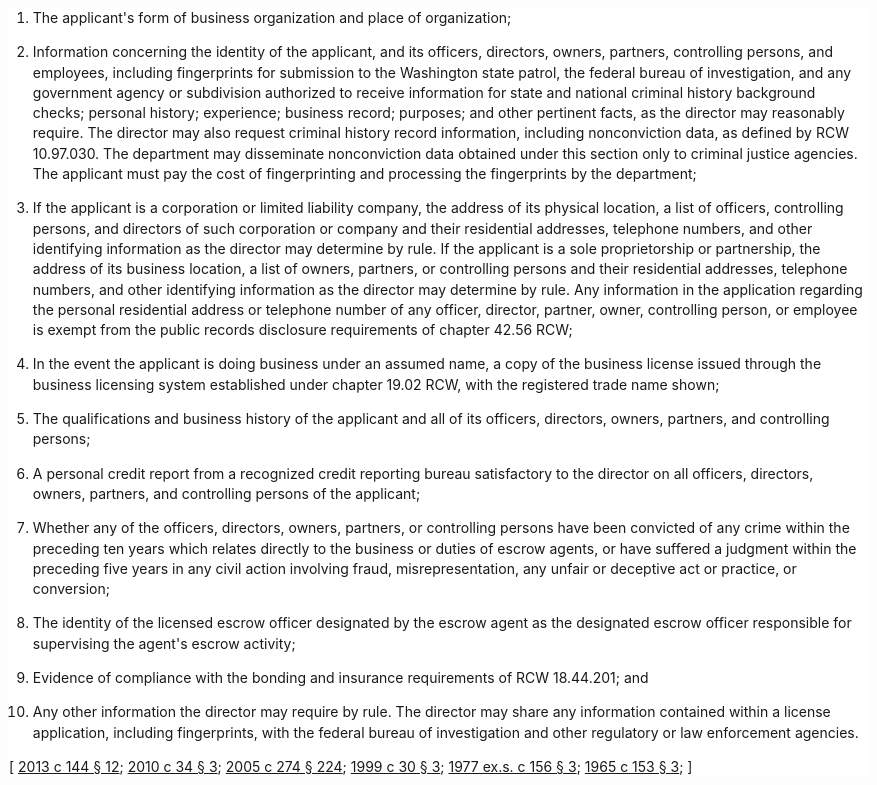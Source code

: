 1. The applicant's form of business organization and place of organization;

2. Information concerning the identity of the applicant, and its officers, directors, owners, partners, controlling persons, and employees, including fingerprints for submission to the Washington state patrol, the federal bureau of investigation, and any government agency or subdivision authorized to receive information for state and national criminal history background checks; personal history; experience; business record; purposes; and other pertinent facts, as the director may reasonably require. The director may also request criminal history record information, including nonconviction data, as defined by RCW 10.97.030. The department may disseminate nonconviction data obtained under this section only to criminal justice agencies. The applicant must pay the cost of fingerprinting and processing the fingerprints by the department;

3. If the applicant is a corporation or limited liability company, the address of its physical location, a list of officers, controlling persons, and directors of such corporation or company and their residential addresses, telephone numbers, and other identifying information as the director may determine by rule. If the applicant is a sole proprietorship or partnership, the address of its business location, a list of owners, partners, or controlling persons and their residential addresses, telephone numbers, and other identifying information as the director may determine by rule. Any information in the application regarding the personal residential address or telephone number of any officer, director, partner, owner, controlling person, or employee is exempt from the public records disclosure requirements of chapter 42.56 RCW;

4. In the event the applicant is doing business under an assumed name, a copy of the business license issued through the business licensing system established under chapter 19.02 RCW, with the registered trade name shown;

5. The qualifications and business history of the applicant and all of its officers, directors, owners, partners, and controlling persons;

6. A personal credit report from a recognized credit reporting bureau satisfactory to the director on all officers, directors, owners, partners, and controlling persons of the applicant;

7. Whether any of the officers, directors, owners, partners, or controlling persons have been convicted of any crime within the preceding ten years which relates directly to the business or duties of escrow agents, or have suffered a judgment within the preceding five years in any civil action involving fraud, misrepresentation, any unfair or deceptive act or practice, or conversion;

8. The identity of the licensed escrow officer designated by the escrow agent as the designated escrow officer responsible for supervising the agent's escrow activity;

9. Evidence of compliance with the bonding and insurance requirements of RCW 18.44.201; and

10. Any other information the director may require by rule. The director may share any information contained within a license application, including fingerprints, with the federal bureau of investigation and other regulatory or law enforcement agencies.

\[ [2013 c 144 § 12](http://lawfilesext.leg.wa.gov/biennium/2013-14/Pdf/Bills/Session%20Laws/House/1568-S.SL.pdf?cite=2013%20c%20144%20§%2012); [2010 c 34 § 3](http://lawfilesext.leg.wa.gov/biennium/2009-10/Pdf/Bills/Session%20Laws/House/2564-S.SL.pdf?cite=2010%20c%2034%20§%203); [2005 c 274 § 224](http://lawfilesext.leg.wa.gov/biennium/2005-06/Pdf/Bills/Session%20Laws/House/1133-S.SL.pdf?cite=2005%20c%20274%20§%20224); [1999 c 30 § 3](http://lawfilesext.leg.wa.gov/biennium/1999-00/Pdf/Bills/Session%20Laws/House/1092.SL.pdf?cite=1999%20c%2030%20§%203); [1977 ex.s. c 156 § 3](http://leg.wa.gov/CodeReviser/documents/sessionlaw/1977ex1c156.pdf?cite=1977%20ex.s.%20c%20156%20§%203); [1965 c 153 § 3](http://leg.wa.gov/CodeReviser/documents/sessionlaw/1965c153.pdf?cite=1965%20c%20153%20§%203); \]
